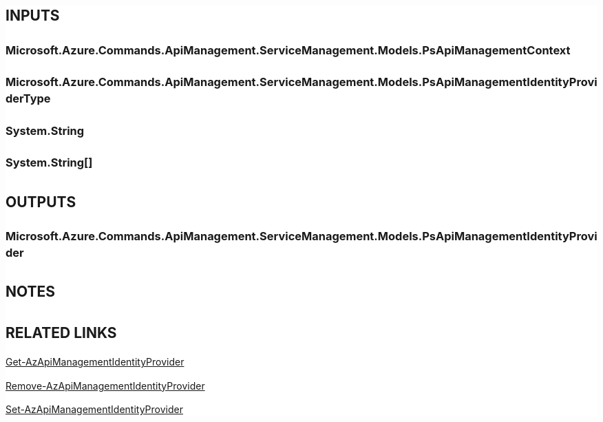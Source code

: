 ## INPUTS

### Microsoft.Azure.Commands.ApiManagement.ServiceManagement.Models.PsApiManagementContext

### Microsoft.Azure.Commands.ApiManagement.ServiceManagement.Models.PsApiManagementIdentityProviderType

### System.String

### System.String[]

## OUTPUTS

### Microsoft.Azure.Commands.ApiManagement.ServiceManagement.Models.PsApiManagementIdentityProvider

## NOTES

## RELATED LINKS

[Get-AzApiManagementIdentityProvider](./Get-AzApiManagementIdentityProvider.md)

[Remove-AzApiManagementIdentityProvider](./Remove-AzApiManagementIdentityProvider.md)

[Set-AzApiManagementIdentityProvider](./Set-AzApiManagementIdentityProvider.md)
